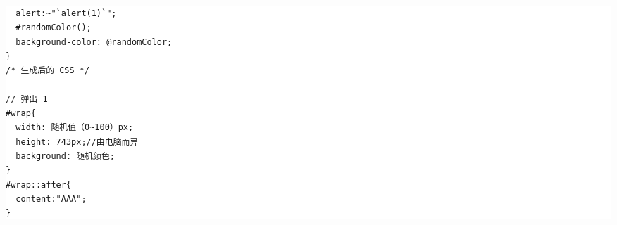 ```
  alert:~"`alert(1)`";
  #randomColor();
  background-color: @randomColor;
}
/* 生成后的 CSS */

// 弹出 1
#wrap{
  width: 随机值（0~100）px;
  height: 743px;//由电脑而异
  background: 随机颜色;
}
#wrap::after{
  content:"AAA";
}
```